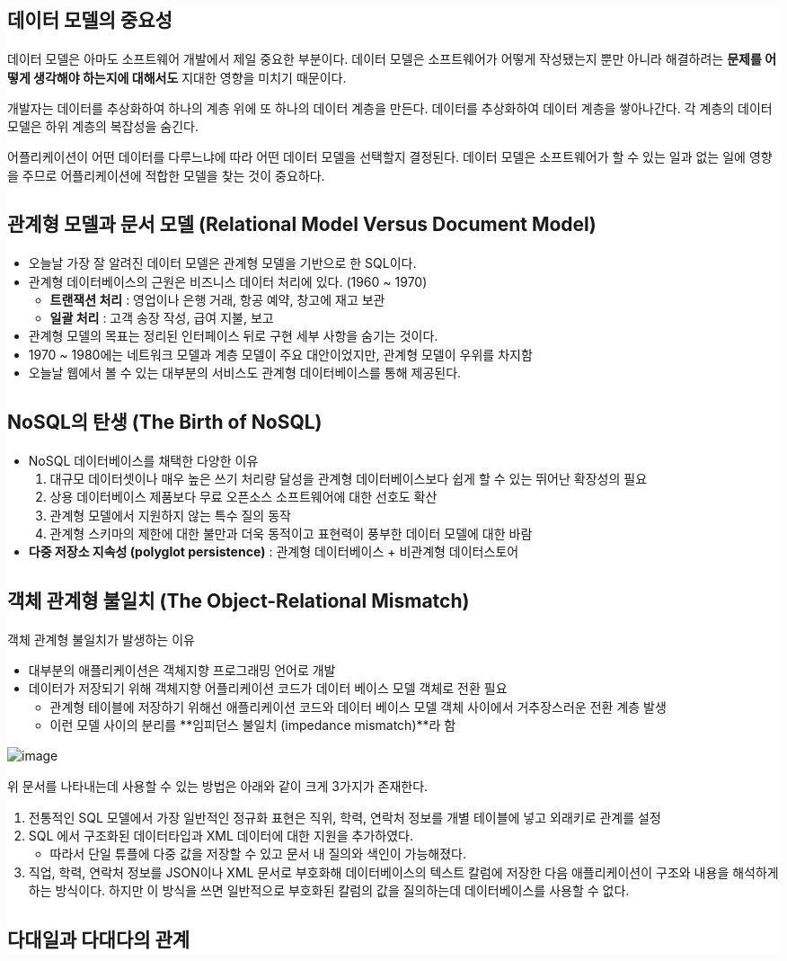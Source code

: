 ## 데이터 모델의 중요성

데이터 모델은 아마도 소프트웨어 개발에서 제일 중요한 부분이다.
데이터 모델은 소프트웨어가 어떻게 작성됐는지 뿐만 아니라 해결하려는 **문제를 어떻게 생각해야 하는지에 대해서도** 지대한 영향을 미치기 때문이다.

개발자는 데이터를 추상화하여 하나의 계층 위에 또 하나의 데이터 계층을 만든다. 데이터를 추상화하여 데이터 계층을 쌓아나간다. 각 계층의 데이터 모델은 하위 계층의 복잡성을 숨긴다.

어플리케이션이 어떤 데이터를 다루느냐에 따라 어떤 데이터 모델을 선택할지 결정된다. 데이터 모델은 소프트웨어가 할 수 있는 일과 없는 일에 영향을 주므로 어플리케이션에 적합한 모델을 찾는 것이 중요하다.

## 관계형 모델과 문서 모델 (**Relational Model Versus Document Model)**

- 오늘날 가장 잘 알려진 데이터 모델은 관계형 모델을 기반으로 한 SQL이다.
- 관계형 데이터베이스의 근원은 비즈니스 데이터 처리에 있다. (1960 ~ 1970)
  - **트랜잭션 처리** : 영업이나 은행 거래, 항공 예약, 창고에 재고 보관
  - **일괄 처리** : 고객 송장 작성, 급여 지불, 보고
- 관계형 모델의 목표는 정리된 인터페이스 뒤로 구현 세부 사항을 숨기는 것이다.
- 1970 ~ 1980에는 네트워크 모델과 계층 모델이 주요 대안이었지만, 관계형 모델이 우위를 차지함
- 오늘날 웹에서 볼 수 있는 대부분의 서비스도 관계형 데이터베이스를 통해 제공된다.

## **NoSQL의 탄생 (The Birth of NoSQL)**

- NoSQL 데이터베이스를 채택한 다양한 이유
  1. 대규모 데이터셋이나 매우 높은 쓰기 처리량 달성을 관계형 데이터베이스보다 쉽게 할 수 있는 뛰어난 확장성의 필요
  2. 상용 데이터베이스 제품보다 무료 오픈소스 소프트웨어에 대한 선호도 확산
  3. 관계형 모델에서 지원하지 않는 특수 질의 동작
  4. 관계형 스키마의 제한에 대한 불만과 더욱 동적이고 표현력이 풍부한 데이터 모델에 대한 바람
- **다중 저장소 지속성 (polyglot persistence)** : 관계형 데이터베이스 + 비관계형 데이터스토어

## **객체 관계형 불일치 (The Object-Relational Mismatch)**

객체 관계형 불일치가 발생하는 이유

- 대부분의 애플리케이션은 객체지향 프로그래밍 언어로 개발
- 데이터가 저장되기 위해 객체지향 어플리케이션 코드가 데이터 베이스 모델 객체로 전환 필요
  - 관계형 테이블에 저장하기 위해선 애플리케이션 코드와 데이터 베이스 모델 객체 사이에서 거추장스러운 전환 계층 발생
  - 이런 모델 사이의 분리를 **임피던스 불일치 (impedance mismatch)**라 함

![image](https://github.com/user-attachments/assets/2c0b4fb7-1de7-409a-97e5-5c2018590532)

위 문서를 나타내는데 사용할 수 있는 방법은 아래와 같이 크게 3가지가 존재한다.

1. 전통적인 SQL 모델에서 가장 일반적인 정규화 표현은 직위, 학력, 연락처 정보를 개별 테이블에 넣고 외래키로 관계를 설정
2. SQL 에서 구조화된 데이터타입과 XML 데이터에 대한 지원을 추가하였다.
   - 따라서 단일 튜플에 다중 값을 저장할 수 있고 문서 내 질의와 색인이 가능해졌다.
3. 직업, 학력, 연락처 정보를 JSON이나 XML 문서로 부호화해 데이터베이스의 텍스트 칼럼에 저장한 다음 애플리케이션이 구조와 내용을 해석하게 하는 방식이다. 하지만 이 방식을 쓰면 일반적으로 부호화된 칼럼의 값을 질의하는데 데이터베이스를 사용할 수 없다.

## **다대일과 다대다의 관계**
